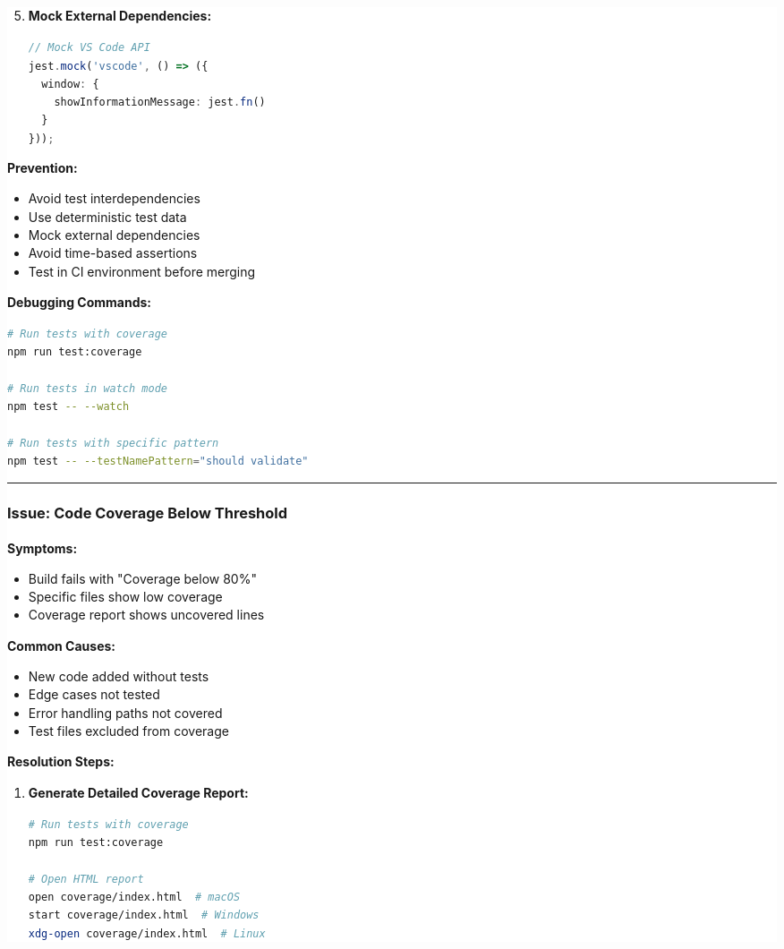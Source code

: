 5. **Mock External Dependencies:**
   ```typescript
   // Mock VS Code API
   jest.mock('vscode', () => ({
     window: {
       showInformationMessage: jest.fn()
     }
   }));
   ```

**Prevention:**
- Avoid test interdependencies
- Use deterministic test data
- Mock external dependencies
- Avoid time-based assertions
- Test in CI environment before merging

**Debugging Commands:**
```bash
# Run tests with coverage
npm run test:coverage

# Run tests in watch mode
npm test -- --watch

# Run tests with specific pattern
npm test -- --testNamePattern="should validate"
```

---

### Issue: Code Coverage Below Threshold

**Symptoms:**
- Build fails with "Coverage below 80%"
- Specific files show low coverage
- Coverage report shows uncovered lines

**Common Causes:**
- New code added without tests
- Edge cases not tested
- Error handling paths not covered
- Test files excluded from coverage

**Resolution Steps:**

1. **Generate Detailed Coverage Report:**
   ```bash
   # Run tests with coverage
   npm run test:coverage
   
   # Open HTML report
   open coverage/index.html  # macOS
   start coverage/index.html  # Windows
   xdg-open coverage/index.html  # Linux
   ```
